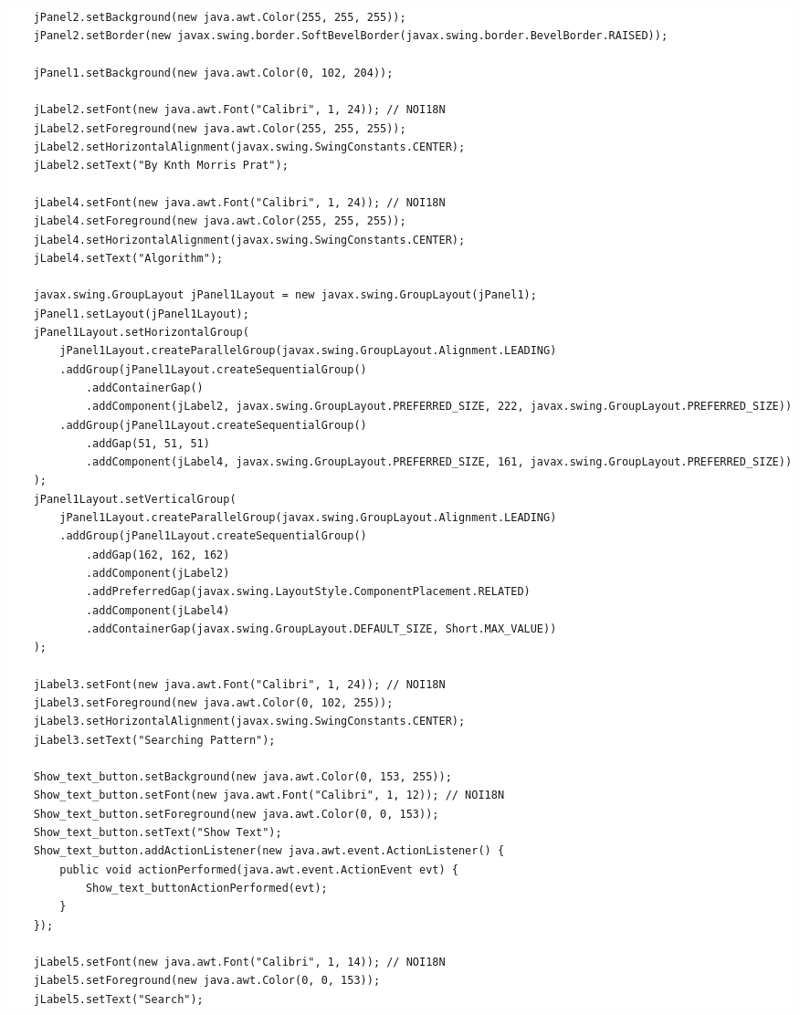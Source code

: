         jPanel2.setBackground(new java.awt.Color(255, 255, 255));
        jPanel2.setBorder(new javax.swing.border.SoftBevelBorder(javax.swing.border.BevelBorder.RAISED));

        jPanel1.setBackground(new java.awt.Color(0, 102, 204));

        jLabel2.setFont(new java.awt.Font("Calibri", 1, 24)); // NOI18N
        jLabel2.setForeground(new java.awt.Color(255, 255, 255));
        jLabel2.setHorizontalAlignment(javax.swing.SwingConstants.CENTER);
        jLabel2.setText("By Knth Morris Prat");

        jLabel4.setFont(new java.awt.Font("Calibri", 1, 24)); // NOI18N
        jLabel4.setForeground(new java.awt.Color(255, 255, 255));
        jLabel4.setHorizontalAlignment(javax.swing.SwingConstants.CENTER);
        jLabel4.setText("Algorithm");

        javax.swing.GroupLayout jPanel1Layout = new javax.swing.GroupLayout(jPanel1);
        jPanel1.setLayout(jPanel1Layout);
        jPanel1Layout.setHorizontalGroup(
            jPanel1Layout.createParallelGroup(javax.swing.GroupLayout.Alignment.LEADING)
            .addGroup(jPanel1Layout.createSequentialGroup()
                .addContainerGap()
                .addComponent(jLabel2, javax.swing.GroupLayout.PREFERRED_SIZE, 222, javax.swing.GroupLayout.PREFERRED_SIZE))
            .addGroup(jPanel1Layout.createSequentialGroup()
                .addGap(51, 51, 51)
                .addComponent(jLabel4, javax.swing.GroupLayout.PREFERRED_SIZE, 161, javax.swing.GroupLayout.PREFERRED_SIZE))
        );
        jPanel1Layout.setVerticalGroup(
            jPanel1Layout.createParallelGroup(javax.swing.GroupLayout.Alignment.LEADING)
            .addGroup(jPanel1Layout.createSequentialGroup()
                .addGap(162, 162, 162)
                .addComponent(jLabel2)
                .addPreferredGap(javax.swing.LayoutStyle.ComponentPlacement.RELATED)
                .addComponent(jLabel4)
                .addContainerGap(javax.swing.GroupLayout.DEFAULT_SIZE, Short.MAX_VALUE))
        );

        jLabel3.setFont(new java.awt.Font("Calibri", 1, 24)); // NOI18N
        jLabel3.setForeground(new java.awt.Color(0, 102, 255));
        jLabel3.setHorizontalAlignment(javax.swing.SwingConstants.CENTER);
        jLabel3.setText("Searching Pattern");

        Show_text_button.setBackground(new java.awt.Color(0, 153, 255));
        Show_text_button.setFont(new java.awt.Font("Calibri", 1, 12)); // NOI18N
        Show_text_button.setForeground(new java.awt.Color(0, 0, 153));
        Show_text_button.setText("Show Text");
        Show_text_button.addActionListener(new java.awt.event.ActionListener() {
            public void actionPerformed(java.awt.event.ActionEvent evt) {
                Show_text_buttonActionPerformed(evt);
            }
        });

        jLabel5.setFont(new java.awt.Font("Calibri", 1, 14)); // NOI18N
        jLabel5.setForeground(new java.awt.Color(0, 0, 153));
        jLabel5.setText("Search");
